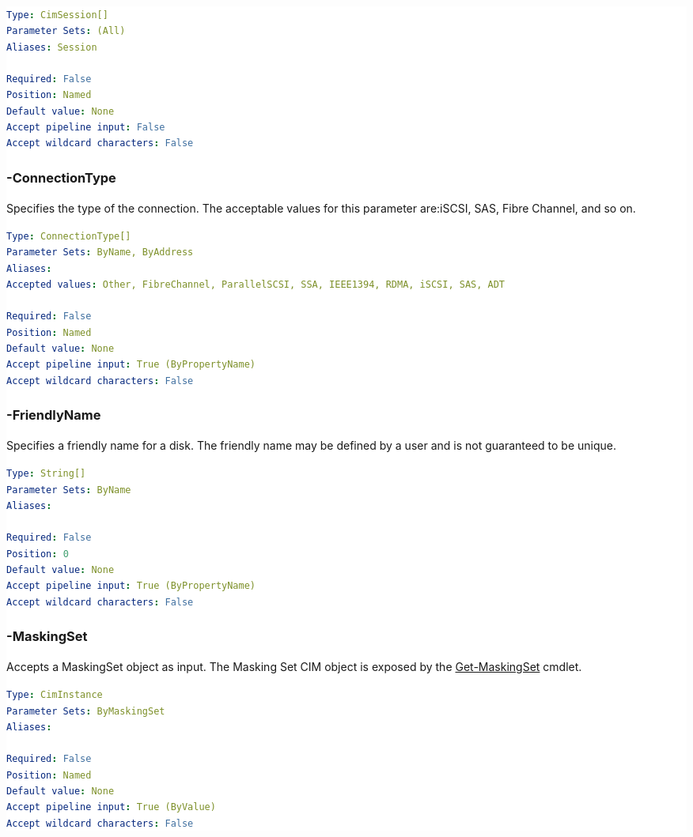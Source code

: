 ```yaml
Type: CimSession[]
Parameter Sets: (All)
Aliases: Session

Required: False
Position: Named
Default value: None
Accept pipeline input: False
Accept wildcard characters: False
```

### -ConnectionType
Specifies the type of the connection.
The acceptable values for this parameter are:iSCSI, SAS, Fibre Channel, and so on.

```yaml
Type: ConnectionType[]
Parameter Sets: ByName, ByAddress
Aliases:
Accepted values: Other, FibreChannel, ParallelSCSI, SSA, IEEE1394, RDMA, iSCSI, SAS, ADT

Required: False
Position: Named
Default value: None
Accept pipeline input: True (ByPropertyName)
Accept wildcard characters: False
```

### -FriendlyName
Specifies a friendly name for a disk.
The friendly name may be defined by a user and is not guaranteed to be unique.

```yaml
Type: String[]
Parameter Sets: ByName
Aliases:

Required: False
Position: 0
Default value: None
Accept pipeline input: True (ByPropertyName)
Accept wildcard characters: False
```

### -MaskingSet
Accepts a MaskingSet object as input.
The Masking Set CIM object is exposed by the [Get-MaskingSet](https://technet.microsoft.com/library/a7ef71fd-f7f6-4231-8799-0e96dd9eac84) cmdlet.

```yaml
Type: CimInstance
Parameter Sets: ByMaskingSet
Aliases:

Required: False
Position: Named
Default value: None
Accept pipeline input: True (ByValue)
Accept wildcard characters: False
```
